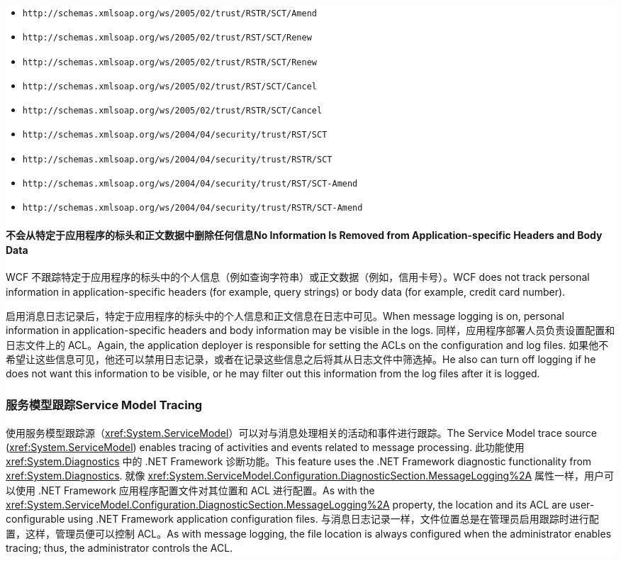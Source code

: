 - `http://schemas.xmlsoap.org/ws/2005/02/trust/RSTR/SCT/Amend`
  
- `http://schemas.xmlsoap.org/ws/2005/02/trust/RST/SCT/Renew`
  
- `http://schemas.xmlsoap.org/ws/2005/02/trust/RSTR/SCT/Renew`
  
- `http://schemas.xmlsoap.org/ws/2005/02/trust/RST/SCT/Cancel`
  
- `http://schemas.xmlsoap.org/ws/2005/02/trust/RSTR/SCT/Cancel`
  
- `http://schemas.xmlsoap.org/ws/2004/04/security/trust/RST/SCT`
  
- `http://schemas.xmlsoap.org/ws/2004/04/security/trust/RSTR/SCT`
  
- `http://schemas.xmlsoap.org/ws/2004/04/security/trust/RST/SCT-Amend`
  
- `http://schemas.xmlsoap.org/ws/2004/04/security/trust/RSTR/SCT-Amend`
  
#### <a name="no-information-is-removed-from-application-specific-headers-and-body-data"></a><span data-ttu-id="0bbf0-313">不会从特定于应用程序的标头和正文数据中删除任何信息</span><span class="sxs-lookup"><span data-stu-id="0bbf0-313">No Information Is Removed from Application-specific Headers and Body Data</span></span>  
 <span data-ttu-id="0bbf0-314">WCF 不跟踪特定于应用程序的标头中的个人信息（例如查询字符串）或正文数据（例如，信用卡号）。</span><span class="sxs-lookup"><span data-stu-id="0bbf0-314">WCF does not track personal information in application-specific headers (for example, query strings) or body data (for example, credit card number).</span></span>  
  
 <span data-ttu-id="0bbf0-315">启用消息日志记录后，特定于应用程序的标头中的个人信息和正文信息在日志中可见。</span><span class="sxs-lookup"><span data-stu-id="0bbf0-315">When message logging is on, personal information in application-specific headers and body information may be visible in the logs.</span></span> <span data-ttu-id="0bbf0-316">同样，应用程序部署人员负责设置配置和日志文件上的 ACL。</span><span class="sxs-lookup"><span data-stu-id="0bbf0-316">Again, the application deployer is responsible for setting the ACLs on the configuration and log files.</span></span> <span data-ttu-id="0bbf0-317">如果他不希望让这些信息可见，他还可以禁用日志记录，或者在记录这些信息之后将其从日志文件中筛选掉。</span><span class="sxs-lookup"><span data-stu-id="0bbf0-317">He also can turn off logging if he does not want this information to be visible, or he may filter out this information from the log files after it is logged.</span></span>  
  
### <a name="service-model-tracing"></a><span data-ttu-id="0bbf0-318">服务模型跟踪</span><span class="sxs-lookup"><span data-stu-id="0bbf0-318">Service Model Tracing</span></span>  
 <span data-ttu-id="0bbf0-319">使用服务模型跟踪源（<xref:System.ServiceModel>）可以对与消息处理相关的活动和事件进行跟踪。</span><span class="sxs-lookup"><span data-stu-id="0bbf0-319">The Service Model trace source (<xref:System.ServiceModel>) enables tracing of activities and events related to message processing.</span></span> <span data-ttu-id="0bbf0-320">此功能使用 <xref:System.Diagnostics> 中的 .NET Framework 诊断功能。</span><span class="sxs-lookup"><span data-stu-id="0bbf0-320">This feature uses the .NET Framework diagnostic functionality from <xref:System.Diagnostics>.</span></span> <span data-ttu-id="0bbf0-321">就像 <xref:System.ServiceModel.Configuration.DiagnosticSection.MessageLogging%2A> 属性一样，用户可以使用 .NET Framework 应用程序配置文件对其位置和 ACL 进行配置。</span><span class="sxs-lookup"><span data-stu-id="0bbf0-321">As with the <xref:System.ServiceModel.Configuration.DiagnosticSection.MessageLogging%2A> property, the location and its ACL are user-configurable using .NET Framework application configuration files.</span></span> <span data-ttu-id="0bbf0-322">与消息日志记录一样，文件位置总是在管理员启用跟踪时进行配置，这样，管理员便可以控制 ACL。</span><span class="sxs-lookup"><span data-stu-id="0bbf0-322">As with message logging, the file location is always configured when the administrator enables tracing; thus, the administrator controls the ACL.</span></span>  
  